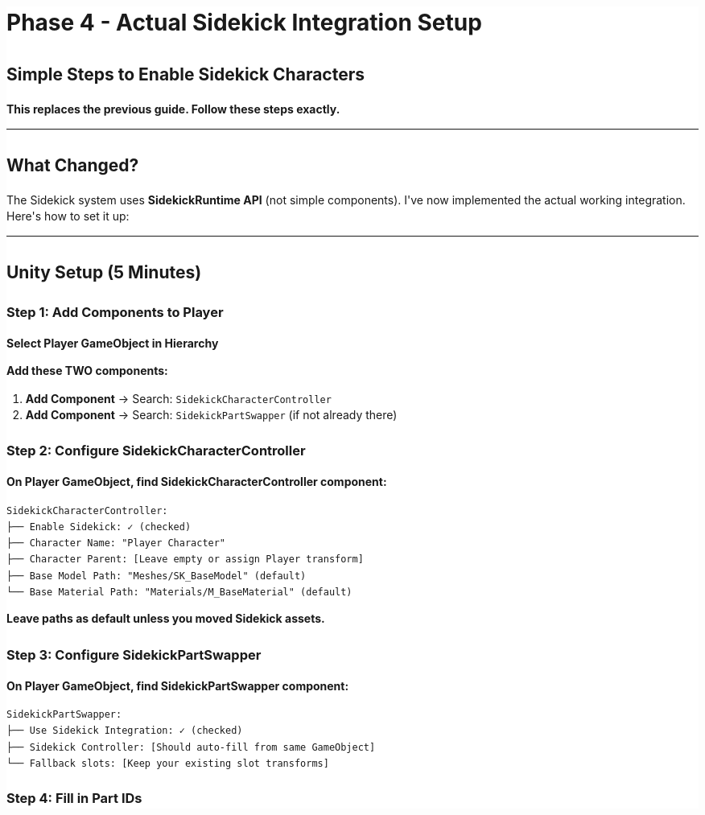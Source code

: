 # Phase 4 - Actual Sidekick Integration Setup
## Simple Steps to Enable Sidekick Characters

**This replaces the previous guide. Follow these steps exactly.**

---

## What Changed?

The Sidekick system uses **SidekickRuntime API** (not simple components). I've now implemented the actual working integration. Here's how to set it up:

---

## Unity Setup (5 Minutes)

### Step 1: Add Components to Player

**Select Player GameObject in Hierarchy**

**Add these TWO components:**

1. **Add Component** → Search: `SidekickCharacterController`
2. **Add Component** → Search: `SidekickPartSwapper` (if not already there)

### Step 2: Configure SidekickCharacterController

**On Player GameObject, find SidekickCharacterController component:**

```
SidekickCharacterController:
├── Enable Sidekick: ✓ (checked)
├── Character Name: "Player Character"
├── Character Parent: [Leave empty or assign Player transform]
├── Base Model Path: "Meshes/SK_BaseModel" (default)
└── Base Material Path: "Materials/M_BaseMaterial" (default)
```

**Leave paths as default unless you moved Sidekick assets.**

### Step 3: Configure SidekickPartSwapper

**On Player GameObject, find SidekickPartSwapper component:**

```
SidekickPartSwapper:
├── Use Sidekick Integration: ✓ (checked)
├── Sidekick Controller: [Should auto-fill from same GameObject]
└── Fallback slots: [Keep your existing slot transforms]
```

### Step 4: Fill in Part IDs
